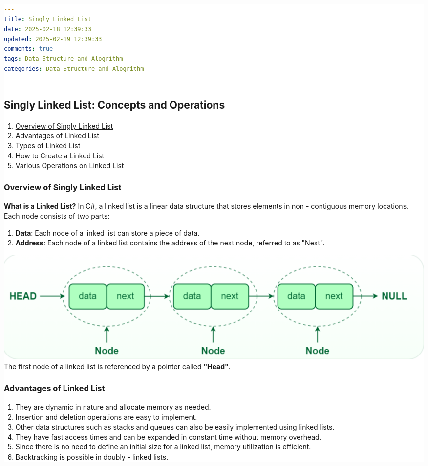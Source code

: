 ```yaml
---
title: Singly Linked List
date: 2025-02-18 12:39:33
updated: 2025-02-19 12:39:33
comments: true
tags: Data Structure and Alogrithm
categories: Data Structure and Alogrithm
---
```


## Singly Linked List: Concepts and Operations
1. [Overview of Singly Linked List](#1-overview-of-singly-linked-list)
2. [Advantages of Linked List](#2-advantages-of-linked-list)
3. [Types of Linked List](#3-types-of-linked-list)
4. [How to Create a Linked List](#4-how-to-create-a-linked-list)
5. [Various Operations on Linked List](#5-various-operations-on-linked-list)

### Overview of Singly Linked List <a name="1-overview-of-singly-linked-list"></a>
**What is a Linked List?**
In C#, a linked list is a linear data structure that stores elements in non - contiguous memory locations.
Each node consists of two parts:
1. **Data**: Each node of a linked list can store a piece of data.
2. **Address**: Each node of a linked list contains the address of the next node, referred to as "Next".

![pic](images/1.png)
The first node of a linked list is referenced by a pointer called **"Head"**.

### Advantages of Linked List <a name="2-advantages-of-linked-list"></a>
1. They are dynamic in nature and allocate memory as needed.
2. Insertion and deletion operations are easy to implement.
3. Other data structures such as stacks and queues can also be easily implemented using linked lists.
4. They have fast access times and can be expanded in constant time without memory overhead.
5. Since there is no need to define an initial size for a linked list, memory utilization is efficient.
6. Backtracking is possible in doubly - linked lists.
